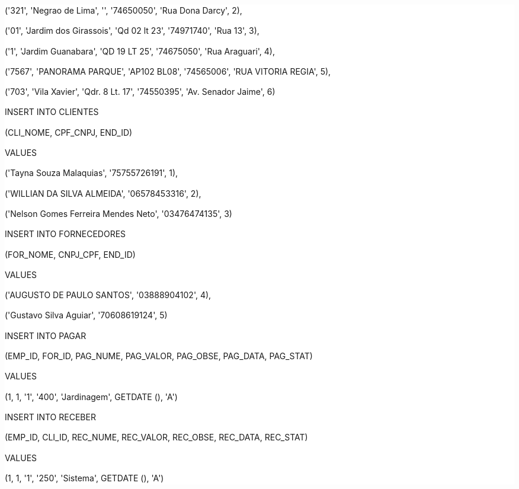 ('321', 'Negrao de Lima', '', '74650050', 'Rua Dona Darcy', 2), 

('01', 'Jardim dos Girassois', 'Qd 02 lt 23', '74971740', 'Rua 13', 3), 

('1', 'Jardim Guanabara', 'QD 19 LT 25', '74675050', 'Rua Araguari', 4), 

('7567', 'PANORAMA PARQUE', 'AP102 BL08', '74565006', 'RUA VITORIA REGIA', 5), 

('703', 'Vila Xavier', 'Qdr. 8 Lt. 17', '74550395', 'Av. Senador Jaime', 6) 

  

INSERT INTO CLIENTES 

(CLI_NOME, CPF_CNPJ, END_ID) 

VALUES 

('Tayna Souza Malaquias', '75755726191', 1), 

('WILLIAN DA SILVA ALMEIDA', '06578453316', 2), 

('Nelson Gomes Ferreira Mendes Neto', '03476474135', 3) 

  

  

INSERT INTO FORNECEDORES 

(FOR_NOME, CNPJ_CPF, END_ID) 

VALUES 

('AUGUSTO DE PAULO SANTOS', '03888904102', 4), 

('Gustavo Silva Aguiar', '70608619124', 5) 

  

  

INSERT INTO PAGAR 

(EMP_ID, FOR_ID, PAG_NUME, PAG_VALOR, PAG_OBSE, PAG_DATA, PAG_STAT) 

VALUES 

(1, 1, '1', '400', 'Jardinagem', GETDATE (), 'A') 

  

  

INSERT INTO RECEBER 

(EMP_ID, CLI_ID, REC_NUME, REC_VALOR, REC_OBSE, REC_DATA, REC_STAT) 

VALUES 

(1, 1, '1', '250', 'Sistema', GETDATE (), 'A') 
